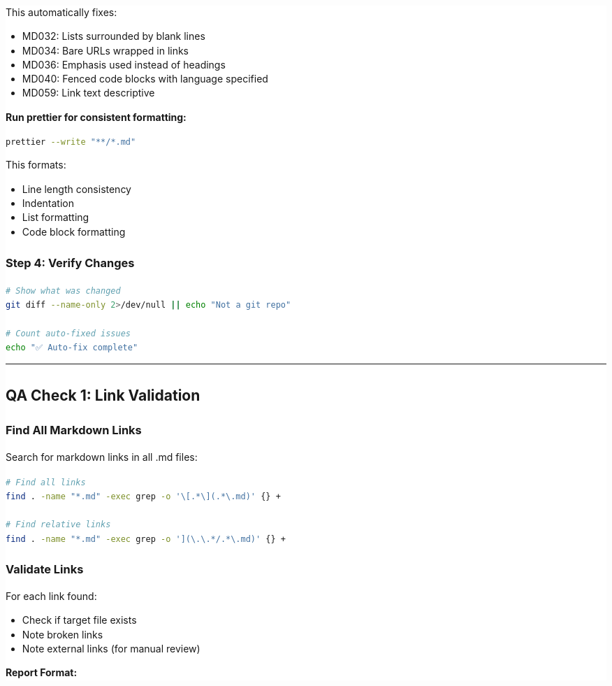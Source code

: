 This automatically fixes:

- MD032: Lists surrounded by blank lines
- MD034: Bare URLs wrapped in links
- MD036: Emphasis used instead of headings
- MD040: Fenced code blocks with language specified
- MD059: Link text descriptive

**Run prettier for consistent formatting:**

```bash
prettier --write "**/*.md"
```

This formats:

- Line length consistency
- Indentation
- List formatting
- Code block formatting

### Step 4: Verify Changes

```bash
# Show what was changed
git diff --name-only 2>/dev/null || echo "Not a git repo"

# Count auto-fixed issues
echo "✅ Auto-fix complete"
```

---

## QA Check 1: Link Validation

### Find All Markdown Links

Search for markdown links in all .md files:

```bash
# Find all links
find . -name "*.md" -exec grep -o '\[.*\](.*\.md)' {} +

# Find relative links
find . -name "*.md" -exec grep -o '](\.\.*/.*\.md)' {} +
```

### Validate Links

For each link found:

- Check if target file exists
- Note broken links
- Note external links (for manual review)

**Report Format:**
